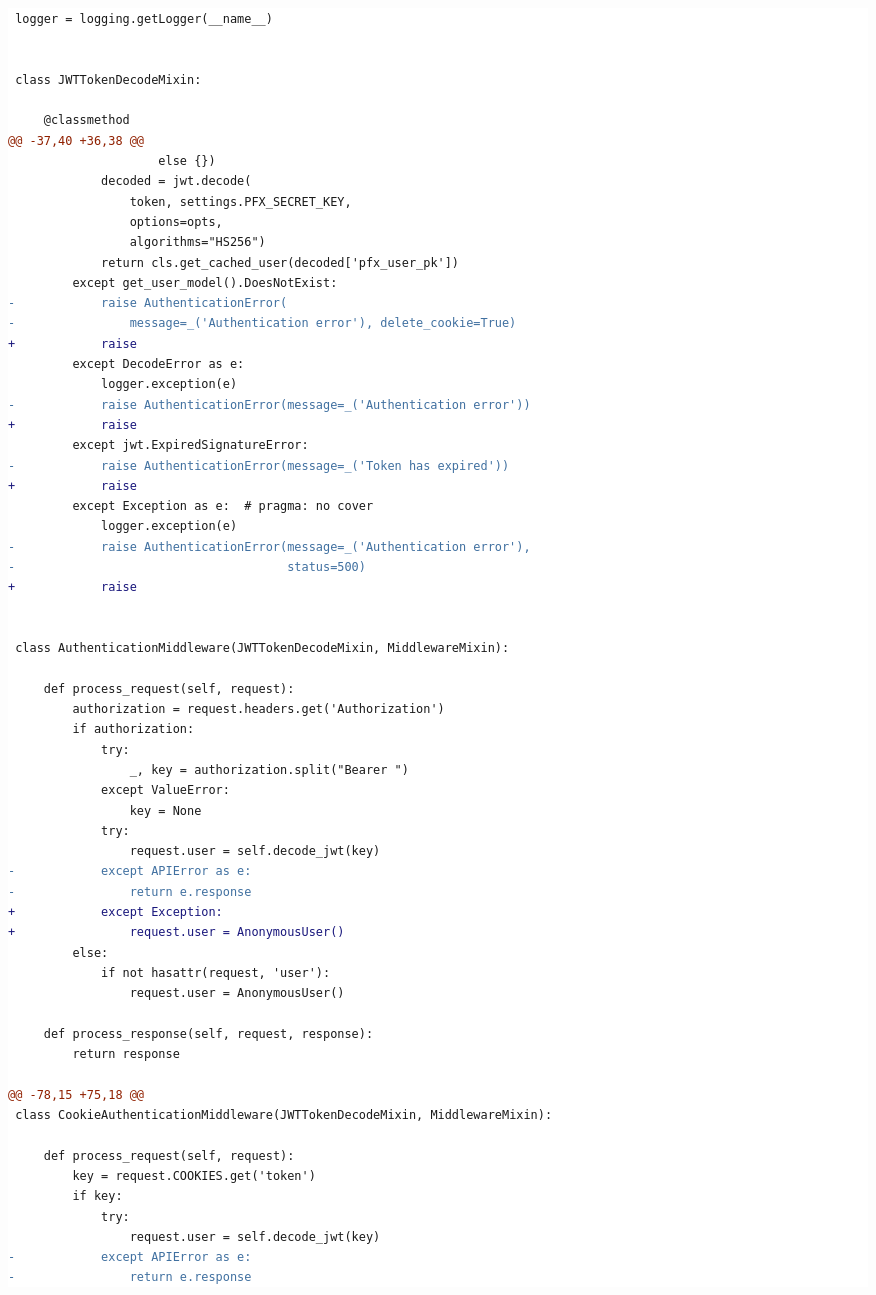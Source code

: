 ```diff
 logger = logging.getLogger(__name__)
 
 
 class JWTTokenDecodeMixin:
 
     @classmethod
@@ -37,40 +36,38 @@
                     else {})
             decoded = jwt.decode(
                 token, settings.PFX_SECRET_KEY,
                 options=opts,
                 algorithms="HS256")
             return cls.get_cached_user(decoded['pfx_user_pk'])
         except get_user_model().DoesNotExist:
-            raise AuthenticationError(
-                message=_('Authentication error'), delete_cookie=True)
+            raise
         except DecodeError as e:
             logger.exception(e)
-            raise AuthenticationError(message=_('Authentication error'))
+            raise
         except jwt.ExpiredSignatureError:
-            raise AuthenticationError(message=_('Token has expired'))
+            raise
         except Exception as e:  # pragma: no cover
             logger.exception(e)
-            raise AuthenticationError(message=_('Authentication error'),
-                                      status=500)
+            raise
 
 
 class AuthenticationMiddleware(JWTTokenDecodeMixin, MiddlewareMixin):
 
     def process_request(self, request):
         authorization = request.headers.get('Authorization')
         if authorization:
             try:
                 _, key = authorization.split("Bearer ")
             except ValueError:
                 key = None
             try:
                 request.user = self.decode_jwt(key)
-            except APIError as e:
-                return e.response
+            except Exception:
+                request.user = AnonymousUser()
         else:
             if not hasattr(request, 'user'):
                 request.user = AnonymousUser()
 
     def process_response(self, request, response):
         return response
 
@@ -78,15 +75,18 @@
 class CookieAuthenticationMiddleware(JWTTokenDecodeMixin, MiddlewareMixin):
 
     def process_request(self, request):
         key = request.COOKIES.get('token')
         if key:
             try:
                 request.user = self.decode_jwt(key)
-            except APIError as e:
-                return e.response
```